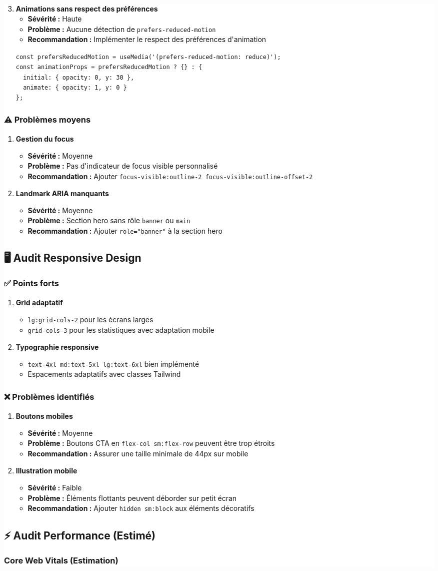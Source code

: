 3. **Animations sans respect des préférences**
   - **Sévérité :** Haute
   - **Problème :** Aucune détection de `prefers-reduced-motion`
   - **Recommandation :** Implémenter le respect des préférences d'animation
   ```tsx
   const prefersReducedMotion = useMedia('(prefers-reduced-motion: reduce)');
   const animationProps = prefersReducedMotion ? {} : {
     initial: { opacity: 0, y: 30 },
     animate: { opacity: 1, y: 0 }
   };
   ```

### ⚠️ Problèmes moyens

1. **Gestion du focus**
   - **Sévérité :** Moyenne
   - **Problème :** Pas d'indicateur de focus visible personnalisé
   - **Recommandation :** Ajouter `focus-visible:outline-2 focus-visible:outline-offset-2`

2. **Landmark ARIA manquants**
   - **Sévérité :** Moyenne
   - **Problème :** Section hero sans rôle `banner` ou `main`
   - **Recommandation :** Ajouter `role="banner"` à la section hero

## 🖥️ Audit Responsive Design

### ✅ Points forts

1. **Grid adaptatif**
   - `lg:grid-cols-2` pour les écrans larges
   - `grid-cols-3` pour les statistiques avec adaptation mobile

2. **Typographie responsive**
   - `text-4xl md:text-5xl lg:text-6xl` bien implémenté
   - Espacements adaptatifs avec classes Tailwind

### ❌ Problèmes identifiés

1. **Boutons mobiles**
   - **Sévérité :** Moyenne
   - **Problème :** Boutons CTA en `flex-col sm:flex-row` peuvent être trop étroits
   - **Recommandation :** Assurer une taille minimale de 44px sur mobile

2. **Illustration mobile**
   - **Sévérité :** Faible
   - **Problème :** Éléments flottants peuvent déborder sur petit écran
   - **Recommandation :** Ajouter `hidden sm:block` aux éléments décoratifs

## ⚡ Audit Performance (Estimé)

### Core Web Vitals (Estimation)
